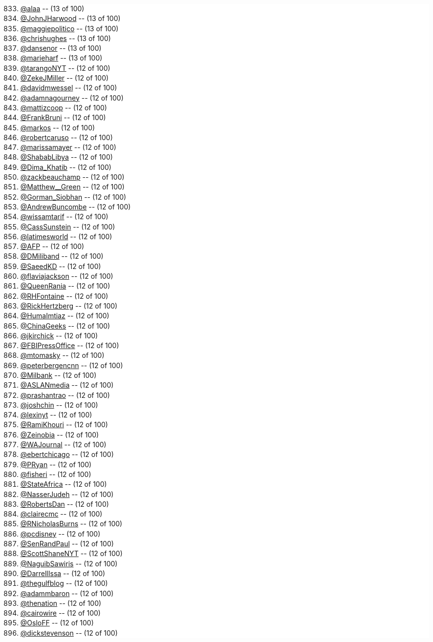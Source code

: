 833. [@alaa](http://twitter.com/alaa) -- (13 of 100)
834. [@JohnJHarwood](http://twitter.com/JohnJHarwood) -- (13 of 100)
835. [@maggiepolitico](http://twitter.com/maggiepolitico) -- (13 of 100)
836. [@chrishughes](http://twitter.com/chrishughes) -- (13 of 100)
837. [@dansenor](http://twitter.com/dansenor) -- (13 of 100)
838. [@marieharf](http://twitter.com/marieharf) -- (13 of 100)
839. [@tarangoNYT](http://twitter.com/tarangoNYT) -- (12 of 100)
840. [@ZekeJMiller](http://twitter.com/ZekeJMiller) -- (12 of 100)
841. [@davidmwessel](http://twitter.com/davidmwessel) -- (12 of 100)
842. [@adamnagourney](http://twitter.com/adamnagourney) -- (12 of 100)
843. [@mattizcoop](http://twitter.com/mattizcoop) -- (12 of 100)
844. [@FrankBruni](http://twitter.com/FrankBruni) -- (12 of 100)
845. [@markos](http://twitter.com/markos) -- (12 of 100)
846. [@robertcaruso](http://twitter.com/robertcaruso) -- (12 of 100)
847. [@marissamayer](http://twitter.com/marissamayer) -- (12 of 100)
848. [@ShababLibya](http://twitter.com/ShababLibya) -- (12 of 100)
849. [@Dima_Khatib](http://twitter.com/Dima_Khatib) -- (12 of 100)
850. [@zackbeauchamp](http://twitter.com/zackbeauchamp) -- (12 of 100)
851. [@Matthew__Green](http://twitter.com/Matthew__Green) -- (12 of 100)
852. [@Gorman_Siobhan](http://twitter.com/Gorman_Siobhan) -- (12 of 100)
853. [@AndrewBuncombe](http://twitter.com/AndrewBuncombe) -- (12 of 100)
854. [@wissamtarif](http://twitter.com/wissamtarif) -- (12 of 100)
855. [@CassSunstein](http://twitter.com/CassSunstein) -- (12 of 100)
856. [@latimesworld](http://twitter.com/latimesworld) -- (12 of 100)
857. [@AFP](http://twitter.com/AFP) -- (12 of 100)
858. [@DMiliband](http://twitter.com/DMiliband) -- (12 of 100)
859. [@SaeedKD](http://twitter.com/SaeedKD) -- (12 of 100)
860. [@flaviajackson](http://twitter.com/flaviajackson) -- (12 of 100)
861. [@QueenRania](http://twitter.com/QueenRania) -- (12 of 100)
862. [@RHFontaine](http://twitter.com/RHFontaine) -- (12 of 100)
863. [@RickHertzberg](http://twitter.com/RickHertzberg) -- (12 of 100)
864. [@HumaImtiaz](http://twitter.com/HumaImtiaz) -- (12 of 100)
865. [@ChinaGeeks](http://twitter.com/ChinaGeeks) -- (12 of 100)
866. [@jkirchick](http://twitter.com/jkirchick) -- (12 of 100)
867. [@FBIPressOffice](http://twitter.com/FBIPressOffice) -- (12 of 100)
868. [@mtomasky](http://twitter.com/mtomasky) -- (12 of 100)
869. [@peterbergencnn](http://twitter.com/peterbergencnn) -- (12 of 100)
870. [@Milbank](http://twitter.com/Milbank) -- (12 of 100)
871. [@ASLANmedia](http://twitter.com/ASLANmedia) -- (12 of 100)
872. [@prashantrao](http://twitter.com/prashantrao) -- (12 of 100)
873. [@joshchin](http://twitter.com/joshchin) -- (12 of 100)
874. [@lexinyt](http://twitter.com/lexinyt) -- (12 of 100)
875. [@RamiKhouri](http://twitter.com/RamiKhouri) -- (12 of 100)
876. [@Zeinobia](http://twitter.com/Zeinobia) -- (12 of 100)
877. [@WAJournal](http://twitter.com/WAJournal) -- (12 of 100)
878. [@ebertchicago](http://twitter.com/ebertchicago) -- (12 of 100)
879. [@PRyan](http://twitter.com/PRyan) -- (12 of 100)
880. [@fisheri](http://twitter.com/fisheri) -- (12 of 100)
881. [@StateAfrica](http://twitter.com/StateAfrica) -- (12 of 100)
882. [@NasserJudeh](http://twitter.com/NasserJudeh) -- (12 of 100)
883. [@RobertsDan](http://twitter.com/RobertsDan) -- (12 of 100)
884. [@clairecmc](http://twitter.com/clairecmc) -- (12 of 100)
885. [@RNicholasBurns](http://twitter.com/RNicholasBurns) -- (12 of 100)
886. [@pcdisney](http://twitter.com/pcdisney) -- (12 of 100)
887. [@SenRandPaul](http://twitter.com/SenRandPaul) -- (12 of 100)
888. [@ScottShaneNYT](http://twitter.com/ScottShaneNYT) -- (12 of 100)
889. [@NaguibSawiris](http://twitter.com/NaguibSawiris) -- (12 of 100)
890. [@DarrellIssa](http://twitter.com/DarrellIssa) -- (12 of 100)
891. [@thegulfblog](http://twitter.com/thegulfblog) -- (12 of 100)
892. [@adammbaron](http://twitter.com/adammbaron) -- (12 of 100)
893. [@thenation](http://twitter.com/thenation) -- (12 of 100)
894. [@cairowire](http://twitter.com/cairowire) -- (12 of 100)
895. [@OsloFF](http://twitter.com/OsloFF) -- (12 of 100)
896. [@dickstevenson](http://twitter.com/dickstevenson) -- (12 of 100)